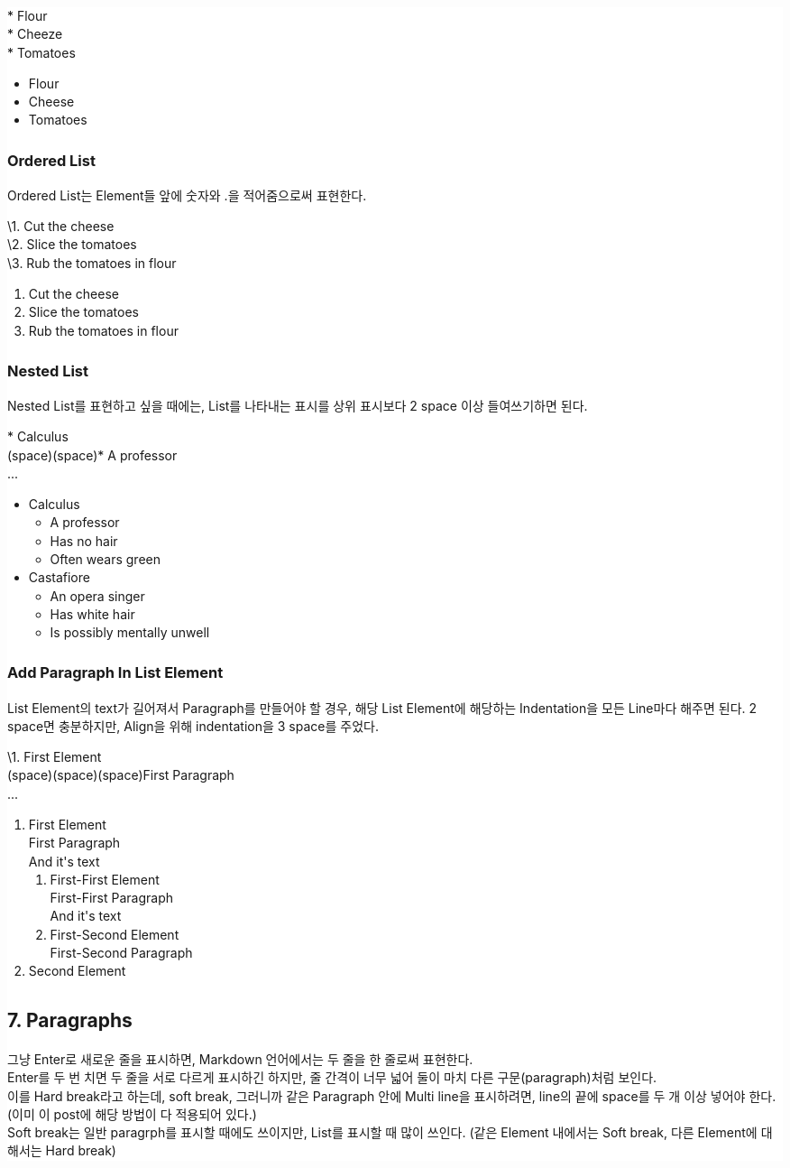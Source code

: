 \* Flour  
\* Cheeze  
\* Tomatoes  

* Flour
* Cheese
* Tomatoes

### Ordered List
Ordered List는 Element들 앞에 숫자와 \.을 적어줌으로써 표현한다.

\1. Cut the cheese  
\2. Slice the tomatoes  
\3. Rub the tomatoes in flour

1. Cut the cheese
2. Slice the tomatoes
3. Rub the tomatoes in flour

### Nested List
Nested List를 표현하고 싶을 때에는, List를 나타내는 표시를 상위 표시보다 2 space 이상 들여쓰기하면 된다.

\* Calculus  
(space)(space)\* A professor  
...

* Calculus
  * A professor
  * Has no hair
  * Often wears green
* Castafiore
  * An opera singer
  * Has white hair
  * Is possibly mentally unwell

### Add Paragraph In List Element
List Element의 text가 길어져서 Paragraph를 만들어야 할 경우, 해당 List Element에 해당하는 Indentation을 모든 Line마다 해주면 된다.
2 space면 충분하지만, Align을 위해 indentation을 3 space를 주었다.

\1. First Element  
(space)(space)(space)First Paragraph  
...

1. First Element  
   First Paragraph  
   And it's text  
   1. First-First Element  
      First-First Paragraph  
      And it's text  
   2. First-Second Element  
      First-Second Paragraph  
2. Second Element

## 7. Paragraphs
그냥 Enter로 새로운 줄을 표시하면, Markdown 언어에서는 두 줄을 한 줄로써 표현한다.  
Enter를 두 번 치면 두 줄을 서로 다르게 표시하긴 하지만, 줄 간격이 너무 넓어 둘이 마치 다른 구문(paragraph)처럼 보인다.  
이를 Hard break라고 하는데, soft break, 그러니까 같은 Paragraph 안에 Multi line을 표시하려면, line의 끝에 space를 두 개 이상 넣어야 한다.
(이미 이 post에 해당 방법이 다 적용되어 있다.)  
Soft break는 일반 paragrph를 표시할 때에도 쓰이지만, List를 표시할 때 많이 쓰인다.
(같은 Element 내에서는 Soft break, 다른 Element에 대해서는 Hard break)
